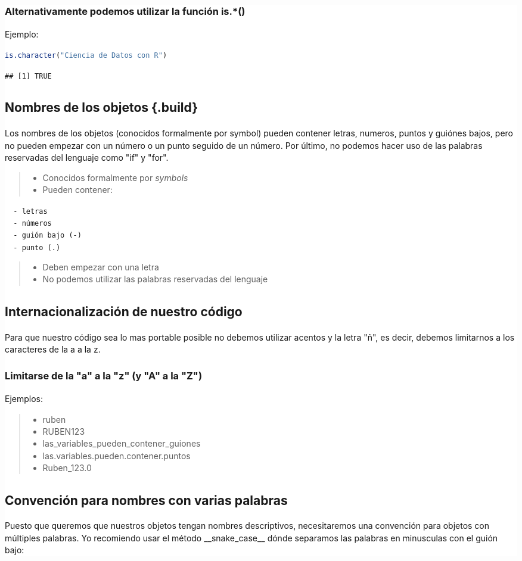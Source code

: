 ### Alternativamente podemos utilizar la función is.*()

Ejemplo:


```r
is.character("Ciencia de Datos con R")
```

```
## [1] TRUE
```



## Nombres de los objetos {.build}

<div class="note">
Los nombres de los objetos (conocidos formalmente por symbol) pueden contener letras, numeros, puntos y guiónes bajos, pero no pueden empezar con un número o un punto seguido de un número. Por último, no podemos hacer uso de las palabras reservadas del lenguaje como "if" y "for". 
</div>

 > - Conocidos formalmente por _symbols_
 > - Pueden contener: 
 
      - letras
      - números
      - guión bajo (-)
      - punto (.)
      
> - Deben empezar con una letra
> - No podemos utilizar las palabras reservadas del lenguaje

      
## Internacionalización de nuestro código 

<div class="note">
Para que nuestro código sea lo mas portable posible no debemos utilizar acentos y la letra "ñ", es decir, debemos limitarnos a los caracteres de la a a la z.
</div>

### Limitarse de la "a" a la "z" (y "A" a la "Z")

Ejemplos:

>- ruben
>- RUBEN123
>- las_variables_pueden_contener_guiones
>- las.variables.pueden.contener.puntos
>- Ruben_123.0


## Convención para nombres con varias palabras

<div class="note">
 Puesto que queremos que nuestros objetos tengan nombres descriptivos, necesitaremos una convención para objetos con múltiples palabras. Yo recomiendo usar el método __snake_case__ dónde separamos las palabras en minusculas con el guión bajo:
</div>
